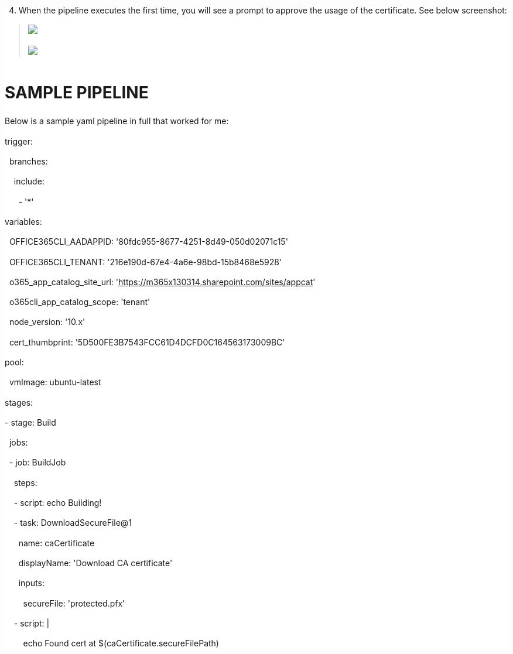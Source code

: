 4.  When the pipeline executes the first time, you will see a prompt to
    approve the usage of the certificate. See below screenshot:

> ![](media/image9.png)
> 
> ![](media/image10.png)

# SAMPLE PIPELINE

Below is a sample yaml pipeline in full that worked for me:

trigger:

  branches:

    include:

      - '\*'

variables:

  OFFICE365CLI\_AADAPPID: '80fdc955-8677-4251-8d49-050d02071c15'

  OFFICE365CLI\_TENANT: '216e190d-67e4-4a6e-98bd-15b8468e5928'

  o365\_app\_catalog\_site\_url: 'https://m365x130314.sharepoint.com/sites/appcat'

  o365cli\_app\_catalog\_scope: 'tenant'

  node\_version: '10.x'

  cert\_thumbprint: '5D500FE3B7543FCC61D4DCFD0C164563173009BC'

pool:

  vmImage: ubuntu-latest

stages:

\- stage: Build

  jobs:

  - job: BuildJob

    steps:

    - script: echo Building\!

    - task: DownloadSecureFile@1

      name: caCertificate

      displayName: 'Download CA certificate'

      inputs:

        secureFile: 'protected.pfx'

    - script: |

        echo Found cert at $(caCertificate.secureFilePath) 
